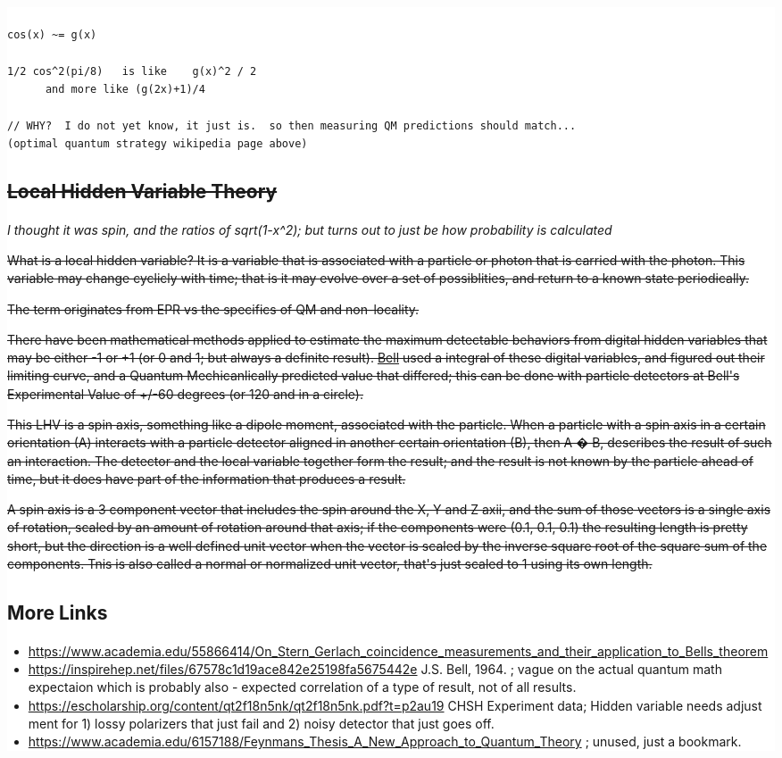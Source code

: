 ```

cos(x) ~= g(x)

1/2 cos^2(pi/8)   is like    g(x)^2 / 2 
      and more like (g(2x)+1)/4 

// WHY?  I do not yet know, it just is.  so then measuring QM predictions should match...
(optimal quantum strategy wikipedia page above)
```


## ~~Local Hidden Variable Theory~~

*I thought it was spin, and the ratios of sqrt(1-x^2); but turns out to just be how probability is calculated*

~~What is a local hidden variable?  It is a variable that is associated with a particle or photon that is carried with the photon.
This variable may change cyclicly with time; that is it may evolve over a set of possiblities, and return to a known state periodically.~~

~~The term originates from EPR vs the specifics of QM and non-locality.~~

~~There have been mathematical methods applied to estimate the maximum detectable behaviors from digital hidden variables that may be either -1 or +1 (or 0 and 1; but always a definite result).
[Bell](https://en.wikipedia.org/wiki/Bell%27s_theorem) used a integral of these digital variables, and figured out their limiting curve, and a Quantum Mechicanlically predicted value that differed; 
this can be done with particle detectors at Bell's Experimental Value of +/-60 degrees (or 120 and in a circle).~~

~~This LHV is a spin axis, something like a dipole moment, associated with the particle.  When a particle with a spin axis in a certain orientation (A) interacts with a particle detector aligned in another certain orientation (B), then
A  � B, describes the result of such an interaction.  The detector and the local variable together form the result; and the result is not known by the particle ahead of time, but it does have part of the information that produces
a result.~~

~~A spin axis is a 3 component vector that includes the spin around the X, Y and Z axii, and the sum of those vectors is a single axis of rotation, scaled by an amount of rotation around that axis; if the components were (0.1, 0.1, 0.1) the resulting
length is pretty short, but the direction is a well defined unit vector when the vector is scaled by the inverse square root of the square sum of the components.  Tnis is also called a normal or normalized unit vector, that's just scaled to 1 using
its own length.~~




## More Links

- https://www.academia.edu/55866414/On_Stern_Gerlach_coincidence_measurements_and_their_application_to_Bells_theorem
- https://inspirehep.net/files/67578c1d19ace842e25198fa5675442e J.S. Bell, 1964.   ; vague on the actual quantum math expectaion which is probably also - expected correlation of a type of result, not of all results.
- https://escholarship.org/content/qt2f18n5nk/qt2f18n5nk.pdf?t=p2au19 CHSH Experiment data; Hidden variable needs adjust ment for 1) lossy polarizers that just fail and 2) noisy detector that just goes off.
- https://www.academia.edu/6157188/Feynmans_Thesis_A_New_Approach_to_Quantum_Theory ; unused, just a bookmark.